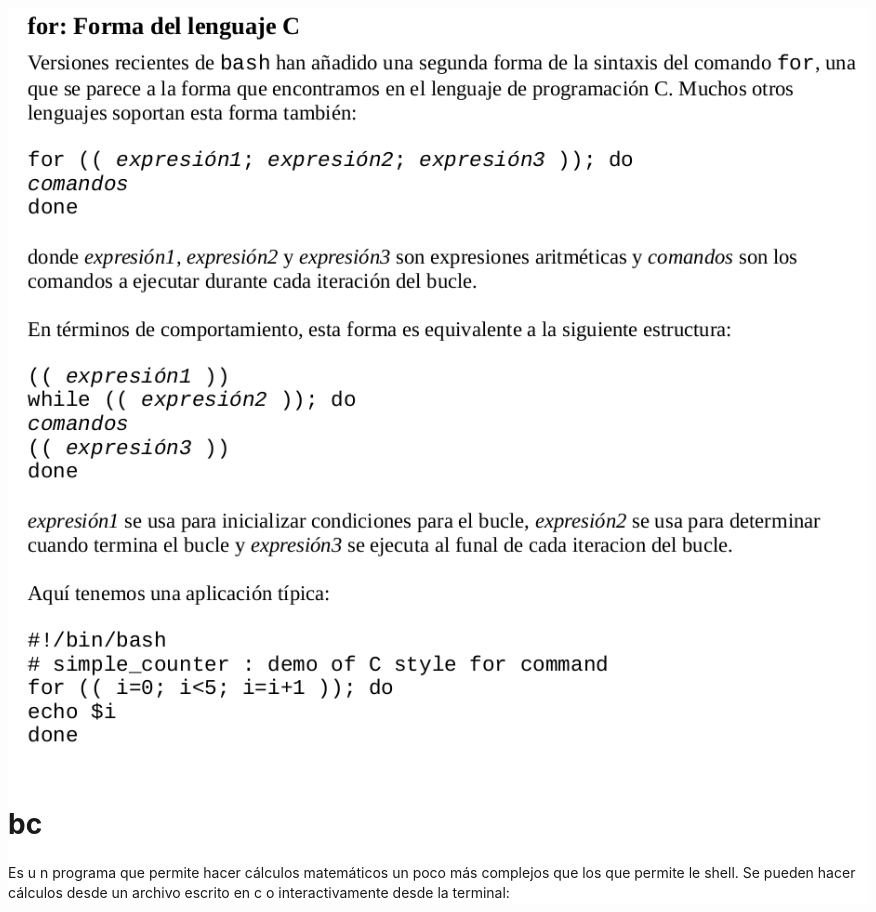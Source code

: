 ![alt text](image-170.png)

# bc 
Es u n programa que permite hacer cálculos matemáticos un poco más complejos que los que permite le shell. Se pueden hacer cálculos desde un archivo escrito en c o interactivamente desde la terminal: 